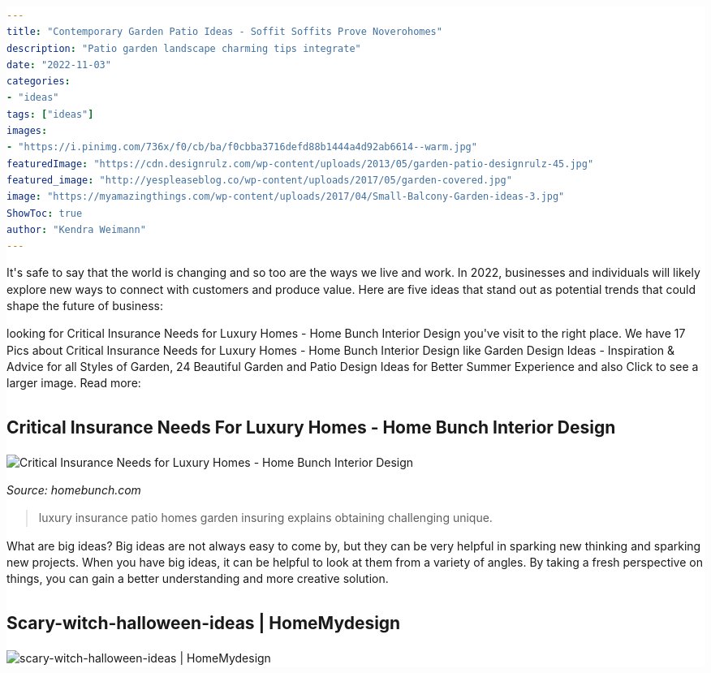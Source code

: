 ```yaml
---
title: "Contemporary Garden Patio Ideas - Soffit Soffits Prove Noverohomes"
description: "Patio garden landscape charming tips integrate"
date: "2022-11-03"
categories:
- "ideas"
tags: ["ideas"]
images:
- "https://i.pinimg.com/736x/f0/cb/ba/f0cbba3716defd88b1444a4d92ab6614--warm.jpg"
featuredImage: "https://cdn.designrulz.com/wp-content/uploads/2013/05/garden-patio-designrulz-45.jpg"
featured_image: "http://yespleaseblog.co/wp-content/uploads/2017/05/garden-covered.jpg"
image: "https://myamazingthings.com/wp-content/uploads/2017/04/Small-Balcony-Garden-ideas-3.jpg"
ShowToc: true
author: "Kendra Weimann"
---
```



It's safe to say that the world is changing and so too are the ways we live and work. In 2022, businesses and individuals will likely explore new ways to connect with customers and produce value. Here are five ideas that stand out as potential trends that could shape the future of business:

	

		
looking for Critical Insurance Needs for Luxury Homes - Home Bunch Interior Design you've visit to the right place. We have 17 Pics about Critical Insurance Needs for Luxury Homes - Home Bunch Interior Design like Garden Design Ideas - Inspiration &amp; Advice for all Styles of Garden, 24 Beautiful Garden and Patio Design Ideas for Better Summer Experience and also Click to see a larger image. Read more:
		
    
## Critical Insurance Needs For Luxury Homes - Home Bunch Interior Design

<img loading=lazy src="http://www.homebunch.com/wp-content/uploads/Patio-Garden-patio-Ideas-garden-patio.jpg" onerror="this.onerror=null;this.src='https://tse4.mm.bing.net/th?id=OIP.Mlt30Tx22TsWyyTwpfEtgQHaF0&amp;pid=15.1';" alt="Critical Insurance Needs for Luxury Homes - Home Bunch Interior Design">

_Source: homebunch.com_

>luxury insurance patio homes garden insuring explains obtaining challenging unique. 

	

What are big ideas?
Big ideas are not always easy to come by, but they can be very helpful in sparking new thinking and sparking new projects. When you have big ideas, it can be helpful to look at them from a variety of angles. By taking a fresh perspective on things, you can gain a better understanding and more creative solution.

    
## Scary-witch-halloween-ideas | HomeMydesign

<img loading=lazy src="https://homemydesign.com/wp-content/uploads/2014/09/scary-witch-halloween-ideas.jpg" onerror="this.onerror=null;this.src='https://tse2.mm.bing.net/th?id=OIP.8evDhqxCN08RXIFqNuSIzAHaJ4&amp;pid=15.1';" alt="scary-witch-halloween-ideas | HomeMydesign">
